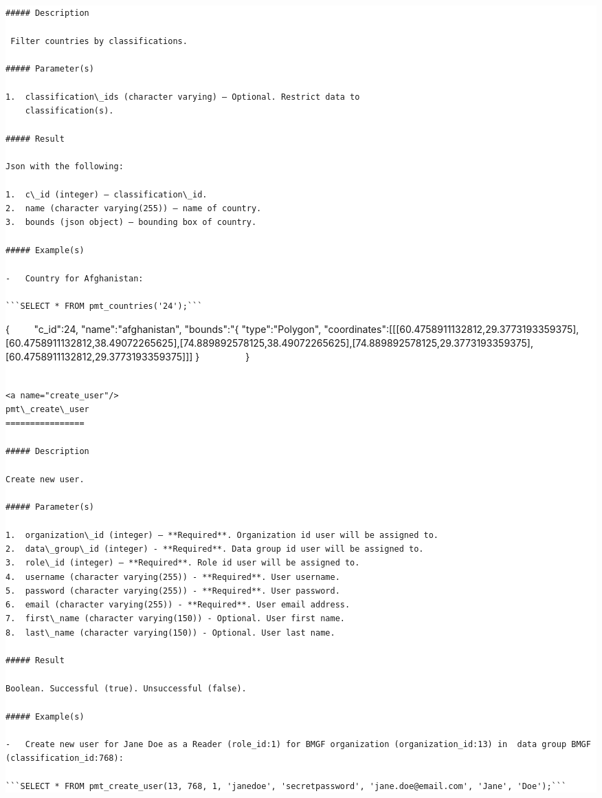 ```
##### Description

 Filter countries by classifications.

##### Parameter(s)

1.  classification\_ids (character varying) – Optional. Restrict data to
    classification(s).

##### Result

Json with the following:

1.  c\_id (integer) – classification\_id.
2.  name (character varying(255)) – name of country.
3.  bounds (json object) – bounding box of country.

##### Example(s)

-   Country for Afghanistan:

```SELECT * FROM pmt_countries('24');```

```
{        
    "c_id":24,
    "name":"afghanistan",
    "bounds":"{
    	\"type\":\"Polygon\",
        \"coordinates\":[[[60.4758911132812,29.3773193359375],[60.4758911132812,38.49072265625],[74.889892578125,38.49072265625],[74.889892578125,29.3773193359375],[60.4758911132812,29.3773193359375]]]
    }                
}
```

<a name="create_user"/>
pmt\_create\_user
================

##### Description

Create new user.

##### Parameter(s)

1.  organization\_id (integer) – **Required**. Organization id user will be assigned to.
2.  data\_group\_id (integer) - **Required**. Data group id user will be assigned to.
3.  role\_id (integer) – **Required**. Role id user will be assigned to.
4.  username (character varying(255)) - **Required**. User username.
5.  password (character varying(255)) - **Required**. User password.
6.  email (character varying(255)) - **Required**. User email address.
7.  first\_name (character varying(150)) - Optional. User first name.
8.  last\_name (character varying(150)) - Optional. User last name.

##### Result

Boolean. Successful (true). Unsuccessful (false).

##### Example(s)

-   Create new user for Jane Doe as a Reader (role_id:1) for BMGF organization (organization_id:13) in  data group BMGF(classification_id:768):

```SELECT * FROM pmt_create_user(13, 768, 1, 'janedoe', 'secretpassword', 'jane.doe@email.com', 'Jane', 'Doe');```
```